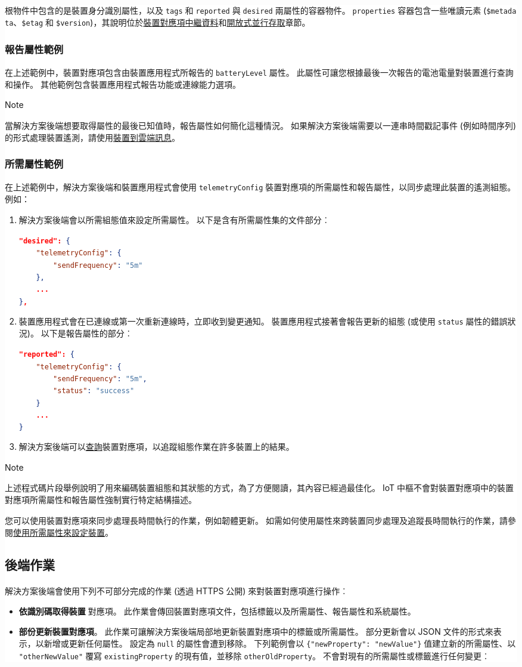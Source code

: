 根物件中包含的是裝置身分識別屬性，以及 `tags` 和 `reported` 與 `desired` 兩屬性的容器物件。 `properties` 容器包含一些唯讀元素 (`$metadata`、`$etag` 和 `$version`)，其說明位於[裝置對應項中繼資料](iot-hub-devguide-device-twins.md#device-twin-metadata)和[開放式並行存取](iot-hub-devguide-device-twins.md#optimistic-concurrency)章節。

### <a name="reported-property-example"></a>報告屬性範例

在上述範例中，裝置對應項包含由裝置應用程式所報告的 `batteryLevel` 屬性。 此屬性可讓您根據最後一次報告的電池電量對裝置進行查詢和操作。 其他範例包含裝置應用程式報告功能或連線能力選項。

> [!NOTE]
> 當解決方案後端想要取得屬性的最後已知值時，報告屬性如何簡化這種情況。 如果解決方案後端需要以一連串時間戳記事件 (例如時間序列) 的形式處理裝置遙測，請使用[裝置到雲端訊息](iot-hub-devguide-messages-d2c.md)。

### <a name="desired-property-example"></a>所需屬性範例

在上述範例中，解決方案後端和裝置應用程式會使用 `telemetryConfig` 裝置對應項的所需屬性和報告屬性，以同步處理此裝置的遙測組態。 例如：

1. 解決方案後端會以所需組態值來設定所需屬性。 以下是含有所需屬性集的文件部分︰

   ```json
   "desired": {
       "telemetryConfig": {
           "sendFrequency": "5m"
       },
       ...
   },
   ```

2. 裝置應用程式會在已連線或第一次重新連線時，立即收到變更通知。 裝置應用程式接著會報告更新的組態 (或使用 `status` 屬性的錯誤狀況)。 以下是報告屬性的部分︰

   ```json
   "reported": {
       "telemetryConfig": {
           "sendFrequency": "5m",
           "status": "success"
       }
       ...
   }
   ```

3. 解決方案後端可以[查詢](iot-hub-devguide-query-language.md)裝置對應項，以追蹤組態作業在許多裝置上的結果。

> [!NOTE]
> 上述程式碼片段舉例說明了用來編碼裝置組態和其狀態的方式，為了方便閱讀，其內容已經過最佳化。 IoT 中樞不會對裝置對應項中的裝置對應項所需屬性和報告屬性強制實行特定結構描述。
> 

您可以使用裝置對應項來同步處理長時間執行的作業，例如韌體更新。 如需如何使用屬性來跨裝置同步處理及追蹤長時間執行的作業，請參閱[使用所需屬性來設定裝置](tutorial-device-twins.md)。

## <a name="back-end-operations"></a>後端作業

解決方案後端會使用下列不可部分完成的作業 (透過 HTTPS 公開) 來對裝置對應項進行操作︰

* **依識別碼取得裝置** 對應項。 此作業會傳回裝置對應項文件，包括標籤以及所需屬性、報告屬性和系統屬性。

* **部份更新裝置對應項**。 此作業可讓解決方案後端局部地更新裝置對應項中的標籤或所需屬性。 部分更新會以 JSON 文件的形式來表示，以新增或更新任何屬性。 設定為 `null` 的屬性會遭到移除。 下列範例會以 `{"newProperty": "newValue"}` 值建立新的所需屬性、以 `"otherNewValue"` 覆寫 `existingProperty` 的現有值，並移除 `otherOldProperty`。 不會對現有的所需屬性或標籤進行任何變更︰
